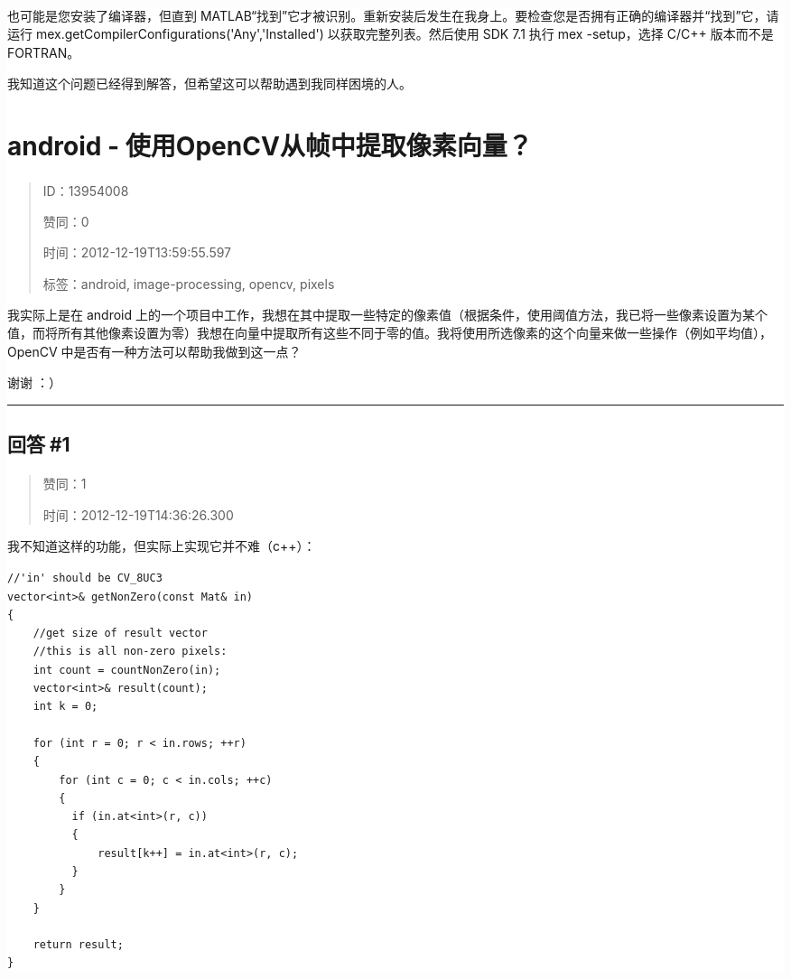 也可能是您安装了编译器，但直到 MATLAB“找到”它才被识别。重新安装后发生在我身上。要检查您是否拥有正确的编译器并“找到”它，请运行 mex.getCompilerConfigurations('Any','Installed') 以获取完整列表。然后使用 SDK 7.1 执行 mex -setup，选择 C/C++ 版本而不是 FORTRAN。

我知道这个问题已经得到解答，但希望这可以帮助遇到我同样困境的人。

# android - 使用OpenCV从帧中提取像素向量？

> ID：13954008
> 
> 赞同：0
> 
> 时间：2012-12-19T13:59:55.597
> 
> 标签：android, image-processing, opencv, pixels

我实际上是在 android 上的一个项目中工作，我想在其中提取一些特定的像素值（根据条件，使用阈值方法，我已将一些像素设置为某个值，而将所有其他像素设置为零）我想在向量中提取所有这些不同于零的值。我将使用所选像素的这个向量来做一些操作（例如平均值），OpenCV 中是否有一种方法可以帮助我做到这一点？

谢谢 ：）

* * *

## 回答 #1

> 赞同：1
> 
> 时间：2012-12-19T14:36:26.300

我不知道这样的功能，但实际上实现它并不难（c++）：

```
//'in' should be CV_8UC3
vector<int>& getNonZero(const Mat& in)
{
    //get size of result vector
    //this is all non-zero pixels:
    int count = countNonZero(in);
    vector<int>& result(count);
    int k = 0;

    for (int r = 0; r < in.rows; ++r)
    {
        for (int c = 0; c < in.cols; ++c)
        {
          if (in.at<int>(r, c))
          {
              result[k++] = in.at<int>(r, c);
          }
        }
    }

    return result;
} 
```
